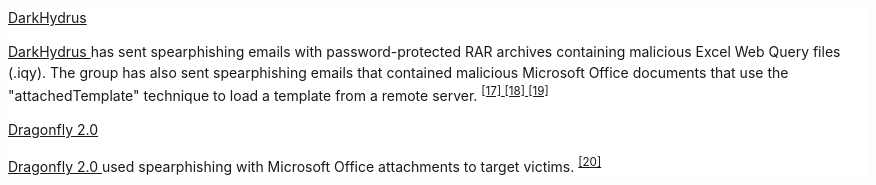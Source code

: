    </tr>
   <tr>
    <td>
     <a href="https://attack.mitre.org/groups/G0079">
      DarkHydrus
     </a>
    </td>
    <td>
     <p>
      <a href="https://attack.mitre.org/groups/G0079">
       DarkHydrus
      </a>
      has sent spearphishing emails with password-protected RAR archives containing malicious Excel Web Query files (.iqy). The group has also sent spearphishing emails that contained malicious Microsoft Office documents that use the "attachedTemplate" technique to load a template from a remote server.
      <span class="scite-citeref-number" data-reference="Unit 42 DarkHydrus July 2018" id="scite-ref-17-a" onclick="scrollToRef('scite-17')">
       <sup>
        <a aria-describedby="qtip-16" data-hasqtip="16" href="https://researchcenter.paloaltonetworks.com/2018/07/unit42-new-threat-actor-group-darkhydrus-targets-middle-east-government/" target="_blank">
         [17]
        </a>
       </sup>
      </span>
      <span class="scite-citeref-number" data-reference="Unit 42 Phishery Aug 2018" id="scite-ref-18-a" onclick="scrollToRef('scite-18')">
       <sup>
        <a aria-describedby="qtip-17" data-hasqtip="17" href="https://researchcenter.paloaltonetworks.com/2018/08/unit42-darkhydrus-uses-phishery-harvest-credentials-middle-east/" target="_blank">
         [18]
        </a>
       </sup>
      </span>
      <span class="scite-citeref-number" data-reference="Unit 42 Playbook Dec 2017" id="scite-ref-19-a" onclick="scrollToRef('scite-19')">
       <sup>
        <a aria-describedby="qtip-18" data-hasqtip="18" href="https://pan-unit42.github.io/playbook_viewer/" target="_blank">
         [19]
        </a>
       </sup>
      </span>
     </p>
    </td>
   </tr>
   <tr>
    <td>
     <a href="https://attack.mitre.org/groups/G0074">
      Dragonfly 2.0
     </a>
    </td>
    <td>
     <p>
      <a href="https://attack.mitre.org/groups/G0074">
       Dragonfly 2.0
      </a>
      used spearphishing with Microsoft Office attachments to target victims.
      <span class="scite-citeref-number" data-reference="US-CERT TA18-074A" id="scite-ref-20-a" onclick="scrollToRef('scite-20')">
       <sup>
        <a aria-describedby="qtip-19" data-hasqtip="19" href="https://www.us-cert.gov/ncas/alerts/TA18-074A" target="_blank">
         [20]
        </a>